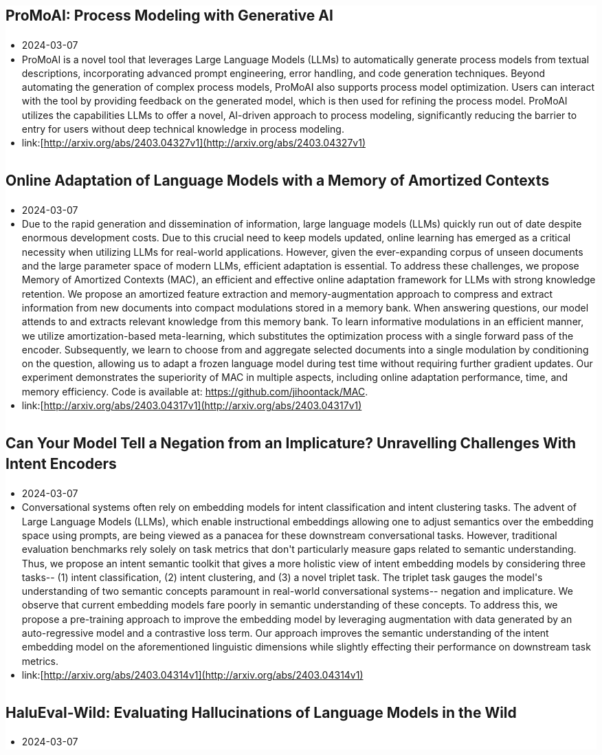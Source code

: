 ## ProMoAI: Process Modeling with Generative AI 
  * 2024-03-07  
  * ProMoAI is a novel tool that leverages Large Language Models (LLMs) to automatically generate process models from textual descriptions, incorporating advanced prompt engineering, error handling, and code generation techniques. Beyond automating the generation of complex process models, ProMoAI also supports process model optimization. Users can interact with the tool by providing feedback on the generated model, which is then used for refining the process model. ProMoAI utilizes the capabilities LLMs to offer a novel, AI-driven approach to process modeling, significantly reducing the barrier to entry for users without deep technical knowledge in process modeling. 
 * link:[http://arxiv.org/abs/2403.04327v1](http://arxiv.org/abs/2403.04327v1) 
## Online Adaptation of Language Models with a Memory of Amortized Contexts 
  * 2024-03-07  
  * Due to the rapid generation and dissemination of information, large language models (LLMs) quickly run out of date despite enormous development costs. Due to this crucial need to keep models updated, online learning has emerged as a critical necessity when utilizing LLMs for real-world applications. However, given the ever-expanding corpus of unseen documents and the large parameter space of modern LLMs, efficient adaptation is essential. To address these challenges, we propose Memory of Amortized Contexts (MAC), an efficient and effective online adaptation framework for LLMs with strong knowledge retention. We propose an amortized feature extraction and memory-augmentation approach to compress and extract information from new documents into compact modulations stored in a memory bank. When answering questions, our model attends to and extracts relevant knowledge from this memory bank. To learn informative modulations in an efficient manner, we utilize amortization-based meta-learning, which substitutes the optimization process with a single forward pass of the encoder. Subsequently, we learn to choose from and aggregate selected documents into a single modulation by conditioning on the question, allowing us to adapt a frozen language model during test time without requiring further gradient updates. Our experiment demonstrates the superiority of MAC in multiple aspects, including online adaptation performance, time, and memory efficiency. Code is available at: https://github.com/jihoontack/MAC. 
 * link:[http://arxiv.org/abs/2403.04317v1](http://arxiv.org/abs/2403.04317v1) 
## Can Your Model Tell a Negation from an Implicature? Unravelling   Challenges With Intent Encoders 
  * 2024-03-07  
  * Conversational systems often rely on embedding models for intent classification and intent clustering tasks. The advent of Large Language Models (LLMs), which enable instructional embeddings allowing one to adjust semantics over the embedding space using prompts, are being viewed as a panacea for these downstream conversational tasks. However, traditional evaluation benchmarks rely solely on task metrics that don't particularly measure gaps related to semantic understanding. Thus, we propose an intent semantic toolkit that gives a more holistic view of intent embedding models by considering three tasks-- (1) intent classification, (2) intent clustering, and (3) a novel triplet task. The triplet task gauges the model's understanding of two semantic concepts paramount in real-world conversational systems-- negation and implicature. We observe that current embedding models fare poorly in semantic understanding of these concepts. To address this, we propose a pre-training approach to improve the embedding model by leveraging augmentation with data generated by an auto-regressive model and a contrastive loss term. Our approach improves the semantic understanding of the intent embedding model on the aforementioned linguistic dimensions while slightly effecting their performance on downstream task metrics. 
 * link:[http://arxiv.org/abs/2403.04314v1](http://arxiv.org/abs/2403.04314v1) 
## HaluEval-Wild: Evaluating Hallucinations of Language Models in the Wild 
  * 2024-03-07  